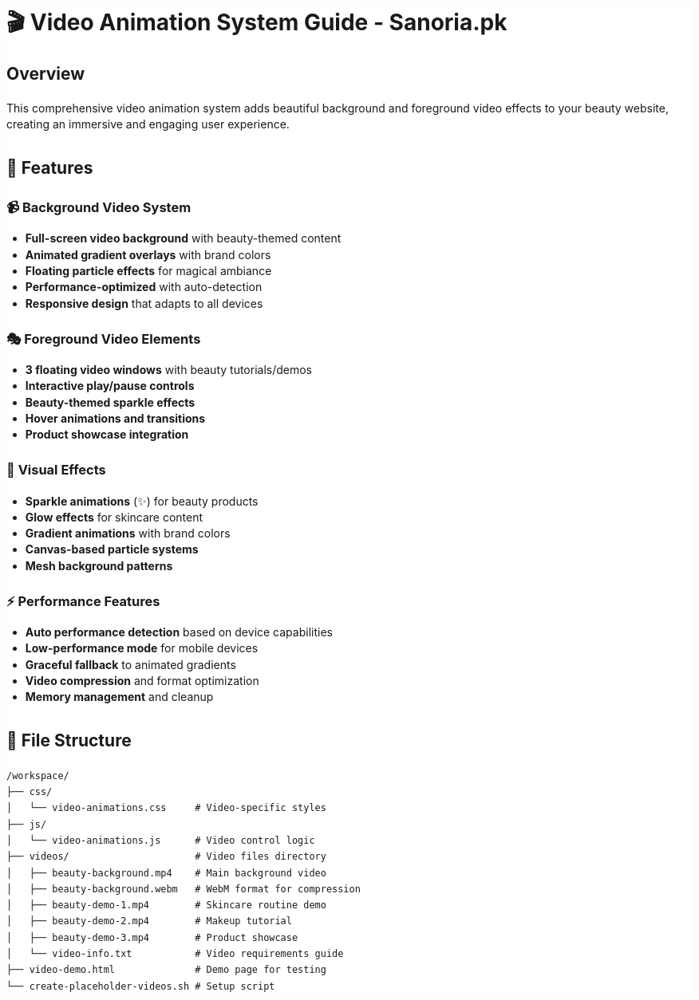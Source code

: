 # 🎬 Video Animation System Guide - Sanoria.pk

## Overview

This comprehensive video animation system adds beautiful background and foreground video effects to your beauty website, creating an immersive and engaging user experience.

## 🌟 Features

### 📹 **Background Video System**
- **Full-screen video background** with beauty-themed content
- **Animated gradient overlays** with brand colors
- **Floating particle effects** for magical ambiance
- **Performance-optimized** with auto-detection
- **Responsive design** that adapts to all devices

### 🎭 **Foreground Video Elements**
- **3 floating video windows** with beauty tutorials/demos
- **Interactive play/pause controls**
- **Beauty-themed sparkle effects**
- **Hover animations and transitions**
- **Product showcase integration**

### 🎨 **Visual Effects**
- **Sparkle animations** (✨) for beauty products
- **Glow effects** for skincare content
- **Gradient animations** with brand colors
- **Canvas-based particle systems**
- **Mesh background patterns**

### ⚡ **Performance Features**
- **Auto performance detection** based on device capabilities
- **Low-performance mode** for mobile devices
- **Graceful fallback** to animated gradients
- **Video compression** and format optimization
- **Memory management** and cleanup

## 📁 File Structure

```
/workspace/
├── css/
│   └── video-animations.css     # Video-specific styles
├── js/
│   └── video-animations.js      # Video control logic
├── videos/                      # Video files directory
│   ├── beauty-background.mp4    # Main background video
│   ├── beauty-background.webm   # WebM format for compression
│   ├── beauty-demo-1.mp4        # Skincare routine demo
│   ├── beauty-demo-2.mp4        # Makeup tutorial
│   ├── beauty-demo-3.mp4        # Product showcase
│   └── video-info.txt           # Video requirements guide
├── video-demo.html              # Demo page for testing
└── create-placeholder-videos.sh # Setup script
```
